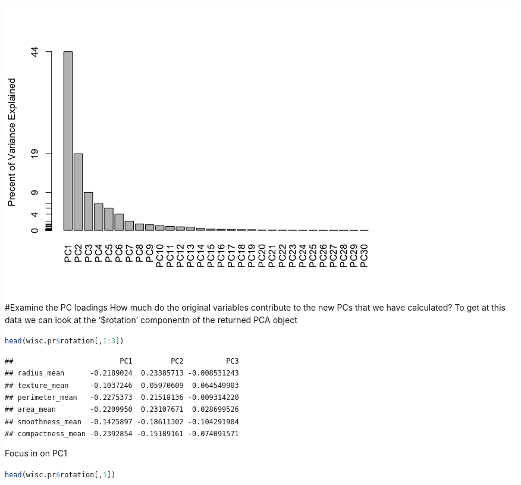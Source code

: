 ![](Lab08_MiniProject_files/figure-gfm/unnamed-chunk-18-1.png)

#Examine the PC loadings How much do the original variables contribute
to the new PCs that we have calculated? To get at this data we can look
at the ‘\$rotation’ componentn of the returned PCA object

``` r
head(wisc.pr$rotation[,1:3])
```

    ##                         PC1         PC2          PC3
    ## radius_mean      -0.2189024  0.23385713 -0.008531243
    ## texture_mean     -0.1037246  0.05970609  0.064549903
    ## perimeter_mean   -0.2275373  0.21518136 -0.009314220
    ## area_mean        -0.2209950  0.23107671  0.028699526
    ## smoothness_mean  -0.1425897 -0.18611302 -0.104291904
    ## compactness_mean -0.2392854 -0.15189161 -0.074091571

Focus in on PC1

``` r
head(wisc.pr$rotation[,1])
```
